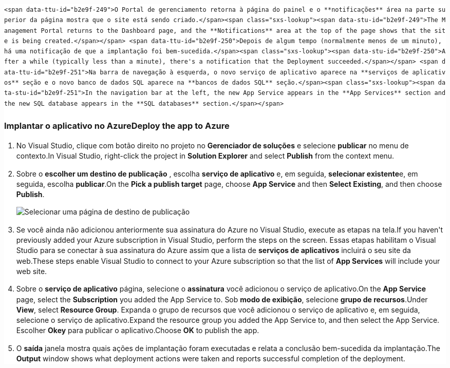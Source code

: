     <span data-ttu-id="b2e9f-249">O Portal de gerenciamento retorna à página do painel e o **notificações** área na parte superior da página mostra que o site está sendo criado.</span><span class="sxs-lookup"><span data-stu-id="b2e9f-249">The Management Portal returns to the Dashboard page, and the **Notifications** area at the top of the page shows that the site is being created.</span></span> <span data-ttu-id="b2e9f-250">Depois de algum tempo (normalmente menos de um minuto), há uma notificação de que a implantação foi bem-sucedida.</span><span class="sxs-lookup"><span data-stu-id="b2e9f-250">After a while (typically less than a minute), there's a notification that the Deployment succeeded.</span></span> <span data-ttu-id="b2e9f-251">Na barra de navegação à esquerda, o novo serviço de aplicativo aparece na **serviços de aplicativos** seção e o novo banco de dados SQL aparece na **bancos de dados SQL** seção.</span><span class="sxs-lookup"><span data-stu-id="b2e9f-251">In the navigation bar at the left, the new App Service appears in the **App Services** section and the new SQL database appears in the **SQL databases** section.</span></span>

### <a name="deploy-the-app-to-azure"></a><span data-ttu-id="b2e9f-252">Implantar o aplicativo no Azure</span><span class="sxs-lookup"><span data-stu-id="b2e9f-252">Deploy the app to Azure</span></span>

1. <span data-ttu-id="b2e9f-253">No Visual Studio, clique com botão direito no projeto no **Gerenciador de soluções** e selecione **publicar** no menu de contexto.</span><span class="sxs-lookup"><span data-stu-id="b2e9f-253">In Visual Studio, right-click the project in **Solution Explorer** and select **Publish** from the context menu.</span></span>

2. <span data-ttu-id="b2e9f-254">Sobre o **escolher um destino de publicação** , escolha **serviço de aplicativo** e, em seguida, **selecionar existente**e, em seguida, escolha **publicar**.</span><span class="sxs-lookup"><span data-stu-id="b2e9f-254">On the **Pick a publish target** page, choose **App Service** and then **Select Existing**, and then choose **Publish**.</span></span>

    ![Selecionar uma página de destino de publicação](migrations-and-deployment-with-the-entity-framework-in-an-asp-net-mvc-application/_static/publish-select-existing-azure-app-service.png)

3. <span data-ttu-id="b2e9f-256">Se você ainda não adicionou anteriormente sua assinatura do Azure no Visual Studio, execute as etapas na tela.</span><span class="sxs-lookup"><span data-stu-id="b2e9f-256">If you haven't previously added your Azure subscription in Visual Studio, perform the steps on the screen.</span></span> <span data-ttu-id="b2e9f-257">Essas etapas habilitam o Visual Studio para se conectar à sua assinatura do Azure assim que a lista de **serviços de aplicativos** incluirá o seu site da web.</span><span class="sxs-lookup"><span data-stu-id="b2e9f-257">These steps enable Visual Studio to connect to your Azure subscription so that the list of **App Services** will include your web site.</span></span>

4. <span data-ttu-id="b2e9f-258">Sobre o **serviço de aplicativo** página, selecione o **assinatura** você adicionou o serviço de aplicativo.</span><span class="sxs-lookup"><span data-stu-id="b2e9f-258">On the **App Service** page, select the **Subscription** you added the App Service to.</span></span> <span data-ttu-id="b2e9f-259">Sob **modo de exibição**, selecione **grupo de recursos**.</span><span class="sxs-lookup"><span data-stu-id="b2e9f-259">Under **View**, select **Resource Group**.</span></span> <span data-ttu-id="b2e9f-260">Expanda o grupo de recursos que você adicionou o serviço de aplicativo e, em seguida, selecione o serviço de aplicativo.</span><span class="sxs-lookup"><span data-stu-id="b2e9f-260">Expand the resource group you added the App Service to, and then select the App Service.</span></span> <span data-ttu-id="b2e9f-261">Escolher **Okey** para publicar o aplicativo.</span><span class="sxs-lookup"><span data-stu-id="b2e9f-261">Choose **OK** to publish the app.</span></span>

5. <span data-ttu-id="b2e9f-262">O **saída** janela mostra quais ações de implantação foram executadas e relata a conclusão bem-sucedida da implantação.</span><span class="sxs-lookup"><span data-stu-id="b2e9f-262">The **Output** window shows what deployment actions were taken and reports successful completion of the deployment.</span></span>
